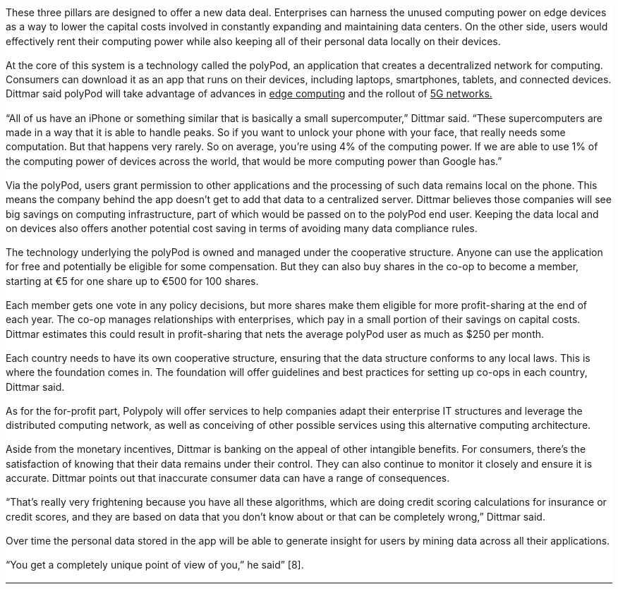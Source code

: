 These three pillars are designed to offer a new data deal. Enterprises can harness the unused computing power on edge devices as a way to lower the capital costs involved in constantly expanding and maintaining data centers. On the other side, users would effectively rent their computing power while also keeping all of their personal data locally on their devices.

At the core of this system is a technology called the polyPod, an application that creates a decentralized network for computing. Consumers can download it as an app that runs on their devices, including laptops, smartphones, tablets, and connected devices. Dittmar said polyPod will take advantage of advances in [edge computing](https://venturebeat.com/?s=edge+computing) and the rollout of [5G networks.](https://venturebeat.com/?s=5g)

“All of us have an iPhone or something similar that is basically a small supercomputer,” Dittmar said. “These supercomputers are made in a way that it is able to handle peaks. So if you want to unlock your phone with your face, that really needs some computation. But that happens very rarely. So on average, you’re using 4% of the computing power. If we are able to use 1% of the computing power of devices across the world, that would be more computing power than Google has.”

Via the polyPod, users grant permission to other applications and the processing of such data remains local on the phone. This means the company behind the app doesn’t get to add that data to a centralized server. Dittmar believes those companies will see big savings on computing infrastructure, part of which would be passed on to the polyPod end user. Keeping the data local and on devices also offers another potential cost saving in terms of avoiding many data compliance rules.

The technology underlying the polyPod is owned and managed under the cooperative structure. Anyone can use the application for free and potentially be eligible for some compensation. But they can also buy shares in the co-op to become a member, starting at €5 for one share up to €500 for 100 shares.

Each member gets one vote in any policy decisions, but more shares make them eligible for more profit-sharing at the end of each year. The co-op manages relationships with enterprises, which pay in a small portion of their savings on capital costs. Dittmar estimates this could result in profit-sharing that nets the average polyPod user as much as $250 per month.

Each country needs to have its own cooperative structure, ensuring that the data structure conforms to any local laws. This is where the foundation comes in. The foundation will offer guidelines and best practices for setting up co-ops in each country, Dittmar said.

As for the for-profit part, Polypoly will offer services to help companies adapt their enterprise IT structures and leverage the distributed computing network, as well as conceiving of other possible services using this alternative computing architecture.

Aside from the monetary incentives, Dittmar is banking on the appeal of other intangible benefits. For consumers, there’s the satisfaction of knowing that their data remains under their control. They can also continue to monitor it closely and ensure it is accurate. Dittmar points out that inaccurate consumer data can have a range of consequences.

“That’s really very frightening because you have all these algorithms, which are doing credit scoring calculations for insurance or credit scores, and they are based on data that you don’t know about or that can be completely wrong,” Dittmar said.

Over time the personal data stored in the app will be able to generate insight for users by mining data across all their applications.

“You get a completely unique point of view of you,” he said” [8].

---
